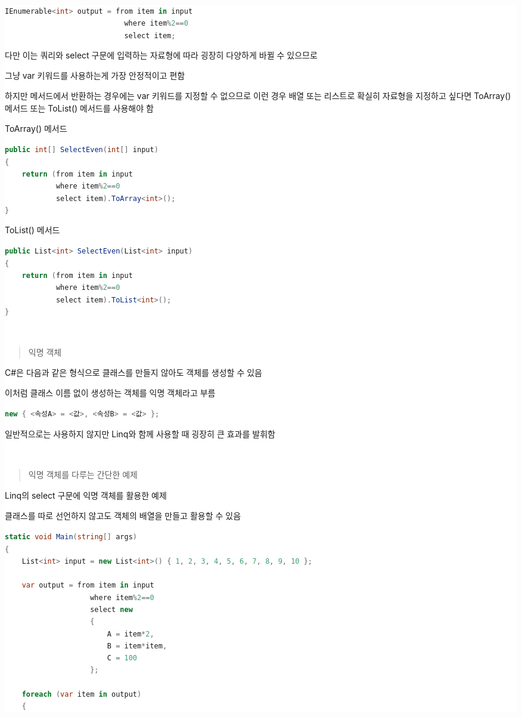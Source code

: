```cs
IEnumerable<int> output = from item in input
                            where item%2==0
                            select item;
```

다만 이는 쿼리와 select 구문에 입력하는 자료형에 따라 굉장히 다양하게 바뀔 수 있으므로

그냥 var 키워드를 사용하는게 가장 안정적이고 편함

하지만 메서드에서 반환하는 경우에는 var 키워드를 지정할 수 없으므로 이런 경우 배열 또는 리스트로 확실히 자료형을 지정하고 싶다면 ToArray() 메서드 또는 ToList() 메서드를 사용해야 함

ToArray() 메서드

```cs
public int[] SelectEven(int[] input)
{
    return (from item in input
            where item%2==0
            select item).ToArray<int>();
}
```

ToList() 메서드

```cs
public List<int> SelectEven(List<int> input)
{
    return (from item in input
            where item%2==0
            select item).ToList<int>();
}
```

<br>

> 익명 객체

C#은 다음과 같은 형식으로 클래스를 만들지 않아도 객체를 생성할 수 있음

이처럼 클래스 이름 없이 생성하는 객체를 익명 객체라고 부름

```cs
new { <속성A> = <값>, <속성B> = <값> };
```

일반적으로는 사용하지 않지만 Linq와 함께 사용할 때 굉장히 큰 효과를 발휘함

<br>

> 익명 객체를 다루는 간단한 예제

Linq의 select 구문에 익명 객체를 활용한 예제

클래스를 따로 선언하지 않고도 객체의 배열을 만들고 활용할 수 있음

```cs
static void Main(string[] args)
{
    List<int> input = new List<int>() { 1, 2, 3, 4, 5, 6, 7, 8, 9, 10 };

    var output = from item in input
                    where item%2==0
                    select new
                    {
                        A = item*2,
                        B = item*item,
                        C = 100
                    };
    
    foreach (var item in output)
    {
```